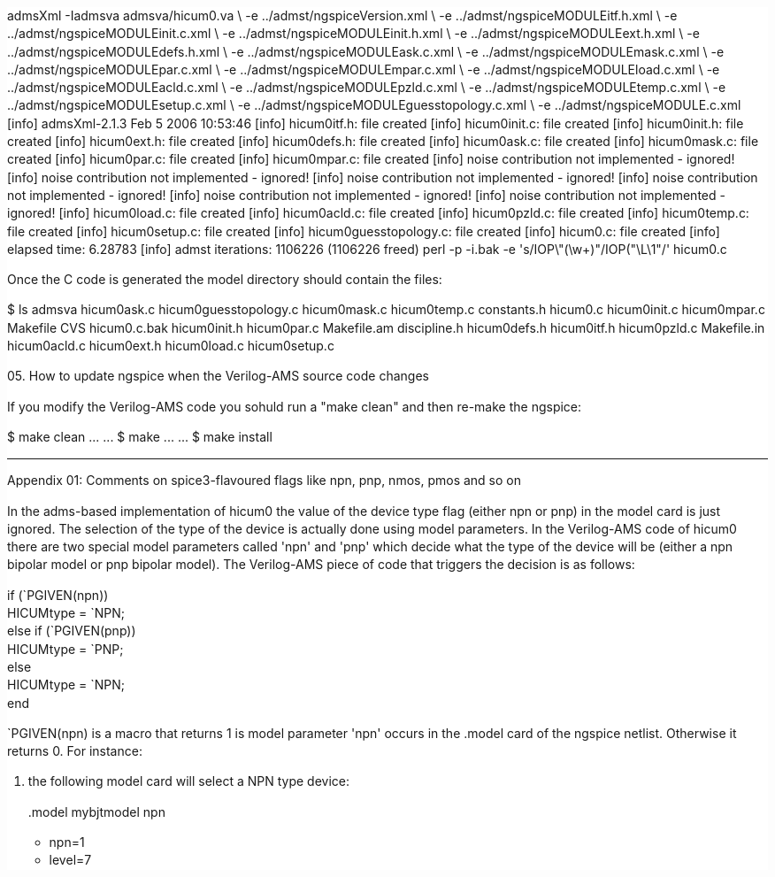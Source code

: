 admsXml -Iadmsva admsva/hicum0.va \\ -e ../admst/ngspiceVersion.xml \\ -e ../admst/ngspiceMODULEitf.h.xml \\ -e ../admst/ngspiceMODULEinit.c.xml \\ -e ../admst/ngspiceMODULEinit.h.xml \\ -e ../admst/ngspiceMODULEext.h.xml \\ -e ../admst/ngspiceMODULEdefs.h.xml \\ -e ../admst/ngspiceMODULEask.c.xml \\ -e ../admst/ngspiceMODULEmask.c.xml \\ -e ../admst/ngspiceMODULEpar.c.xml \\ -e ../admst/ngspiceMODULEmpar.c.xml \\ -e ../admst/ngspiceMODULEload.c.xml \\ -e ../admst/ngspiceMODULEacld.c.xml \\ -e ../admst/ngspiceMODULEpzld.c.xml \\ -e ../admst/ngspiceMODULEtemp.c.xml \\ -e ../admst/ngspiceMODULEsetup.c.xml \\ -e ../admst/ngspiceMODULEguesstopology.c.xml \\ -e ../admst/ngspiceMODULE.c.xml \[info\] admsXml-2.1.3 Feb 5 2006 10:53:46 \[info\] hicum0itf.h: file created \[info\] hicum0init.c: file created \[info\] hicum0init.h: file created \[info\] hicum0ext.h: file created \[info\] hicum0defs.h: file created \[info\] hicum0ask.c: file created \[info\] hicum0mask.c: file created \[info\] hicum0par.c: file created \[info\] hicum0mpar.c: file created \[info\] noise contribution not implemented - ignored! \[info\] noise contribution not implemented - ignored! \[info\] noise contribution not implemented - ignored! \[info\] noise contribution not implemented - ignored! \[info\] noise contribution not implemented - ignored! \[info\] noise contribution not implemented - ignored! \[info\] hicum0load.c: file created \[info\] hicum0acld.c: file created \[info\] hicum0pzld.c: file created \[info\] hicum0temp.c: file created \[info\] hicum0setup.c: file created \[info\] hicum0guesstopology.c: file created \[info\] hicum0.c: file created \[info\] elapsed time: 6.28783 \[info\] admst iterations: 1106226 (1106226 freed) perl -p -i.bak -e 's/IOP\\"(\w+)"/IOP("\L\1"/' hicum0.c

Once the C code is generated the model directory should contain the files:

$ ls admsva hicum0ask.c hicum0guesstopology.c hicum0mask.c hicum0temp.c constants.h hicum0.c hicum0init.c hicum0mpar.c Makefile CVS hicum0.c.bak hicum0init.h hicum0par.c Makefile.am discipline.h hicum0defs.h hicum0itf.h hicum0pzld.c Makefile.in hicum0acld.c hicum0ext.h hicum0load.c hicum0setup.c

05\. How to update ngspice when the Verilog-AMS source code changes

If you modify the Verilog-AMS code you sohuld run a "make clean" and then re-make the ngspice:

$ make clean ... ... $ make ... ... $ make install

------------------------------------------------------------------------

Appendix 01: Comments on spice3-flavoured flags like npn, pnp, nmos, pmos and so on

In the adms-based implementation of hicum0 the value of the device type flag (either npn or pnp) in the model card is just ignored. The selection of the type of the device is actually done using model parameters. In the Verilog-AMS code of hicum0 there are two special model parameters called 'npn' and 'pnp' which decide what the type of the device will be (either a npn bipolar model or pnp bipolar model). The Verilog-AMS piece of code that triggers the decision is as follows:

if (\`PGIVEN(npn))  
HICUMtype = \`NPN;  
else if (\`PGIVEN(pnp))  
HICUMtype = \`PNP;  
else  
HICUMtype = \`NPN;  
end  

\`PGIVEN(npn) is a macro that returns 1 is model parameter 'npn' occurs in the .model card of the ngspice netlist. Otherwise it returns 0. For instance:

1.  the following model card will select a NPN type device:

    .model mybjtmodel npn  
    + npn=1  
    + level=7  
